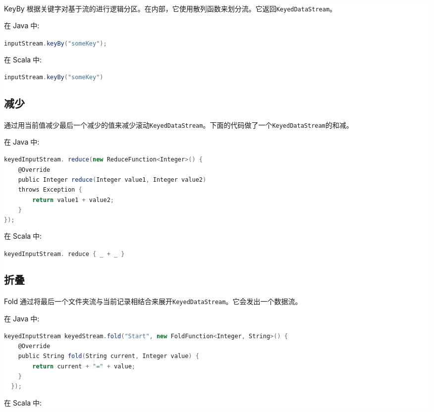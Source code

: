 KeyBy 根据关键字对基于流的进行逻辑分区。在内部，它使用散列函数来划分流。它返回`KeyedDataStream`。

在 Java 中:

```scala
inputStream.keyBy("someKey"); 

```

在 Scala 中:

```scala
inputStream.keyBy("someKey") 

```

## 减少

通过用当前值减少最后一个减少的值来减少滚动`KeyedDataStream`。下面的代码做了一个`KeyedDataStream`的和减。

在 Java 中:

```scala
keyedInputStream. reduce(new ReduceFunction<Integer>() { 
    @Override 
    public Integer reduce(Integer value1, Integer value2) 
    throws Exception { 
        return value1 + value2; 
    } 
}); 

```

在 Scala 中:

```scala
keyedInputStream. reduce { _ + _ } 

```

## 折叠

Fold 通过将最后一个文件夹流与当前记录相结合来展开`KeyedDataStream`。它会发出一个数据流。

在 Java 中:

```scala
keyedInputStream keyedStream.fold("Start", new FoldFunction<Integer, String>() { 
    @Override 
    public String fold(String current, Integer value) { 
        return current + "=" + value; 
    } 
  }); 

```

在 Scala 中:

